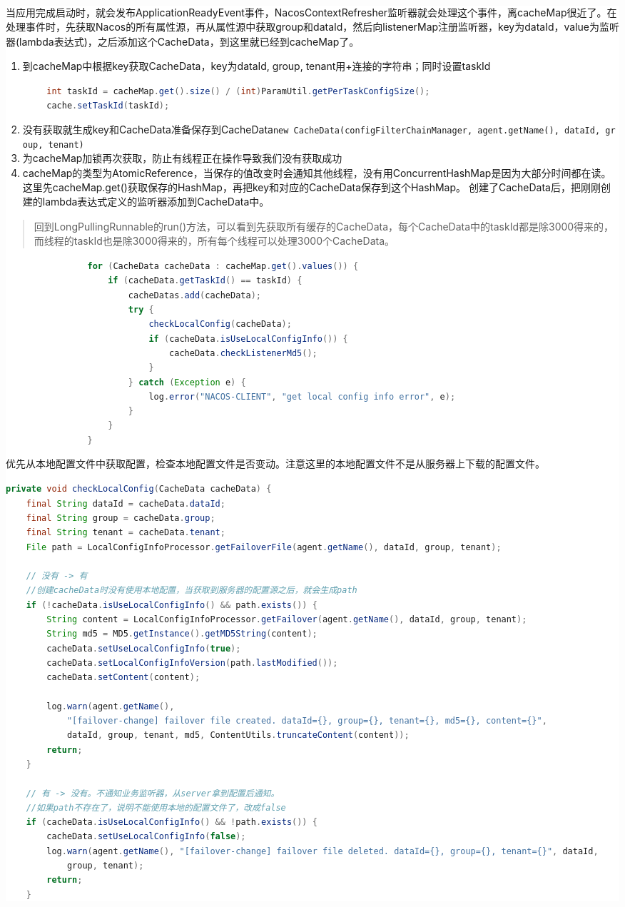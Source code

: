 当应用完成启动时，就会发布ApplicationReadyEvent事件，NacosContextRefresher监听器就会处理这个事件，离cacheMap很近了。在处理事件时，先获取Nacos的所有属性源，再从属性源中获取group和dataId，然后向listenerMap注册监听器，key为dataId，value为监听器(lambda表达式)，之后添加这个CacheData，到这里就已经到cacheMap了。
1. 到cacheMap中根据key获取CacheData，key为dataId, group, tenant用+连接的字符串；同时设置taskId
```java
        int taskId = cacheMap.get().size() / (int)ParamUtil.getPerTaskConfigSize();
        cache.setTaskId(taskId);
```
2. 没有获取就生成key和CacheData准备保存到CacheData`new CacheData(configFilterChainManager, agent.getName(), dataId, group, tenant)`
3. 为cacheMap加锁再次获取，防止有线程正在操作导致我们没有获取成功
4. cacheMap的类型为AtomicReference，当保存的值改变时会通知其他线程，没有用ConcurrentHashMap是因为大部分时间都在读。这里先cacheMap.get()获取保存的HashMap，再把key和对应的CacheData保存到这个HashMap。
创建了CacheData后，把刚刚创建的lambda表达式定义的监听器添加到CacheData中。
> 回到LongPullingRunnable的run()方法，可以看到先获取所有缓存的CacheData，每个CacheData中的taskId都是除3000得来的，而线程的taskId也是除3000得来的，所有每个线程可以处理3000个CacheData。
```java
                for (CacheData cacheData : cacheMap.get().values()) {
                    if (cacheData.getTaskId() == taskId) {
                        cacheDatas.add(cacheData);
                        try {
                            checkLocalConfig(cacheData);
                            if (cacheData.isUseLocalConfigInfo()) {
                                cacheData.checkListenerMd5();
                            }
                        } catch (Exception e) {
                            log.error("NACOS-CLIENT", "get local config info error", e);
                        }
                    }
                }
```
优先从本地配置文件中获取配置，检查本地配置文件是否变动。注意这里的本地配置文件不是从服务器上下载的配置文件。
```java
private void checkLocalConfig(CacheData cacheData) {
    final String dataId = cacheData.dataId;
    final String group = cacheData.group;
    final String tenant = cacheData.tenant;
    File path = LocalConfigInfoProcessor.getFailoverFile(agent.getName(), dataId, group, tenant);

    // 没有 -> 有
    //创建cacheData时没有使用本地配置，当获取到服务器的配置源之后，就会生成path
    if (!cacheData.isUseLocalConfigInfo() && path.exists()) {
        String content = LocalConfigInfoProcessor.getFailover(agent.getName(), dataId, group, tenant);
        String md5 = MD5.getInstance().getMD5String(content);
        cacheData.setUseLocalConfigInfo(true);
        cacheData.setLocalConfigInfoVersion(path.lastModified());
        cacheData.setContent(content);

        log.warn(agent.getName(),
            "[failover-change] failover file created. dataId={}, group={}, tenant={}, md5={}, content={}",
            dataId, group, tenant, md5, ContentUtils.truncateContent(content));
        return;
    }

    // 有 -> 没有。不通知业务监听器，从server拿到配置后通知。
    //如果path不存在了，说明不能使用本地的配置文件了，改成false
    if (cacheData.isUseLocalConfigInfo() && !path.exists()) {
        cacheData.setUseLocalConfigInfo(false);
        log.warn(agent.getName(), "[failover-change] failover file deleted. dataId={}, group={}, tenant={}", dataId,
            group, tenant);
        return;
    }
```